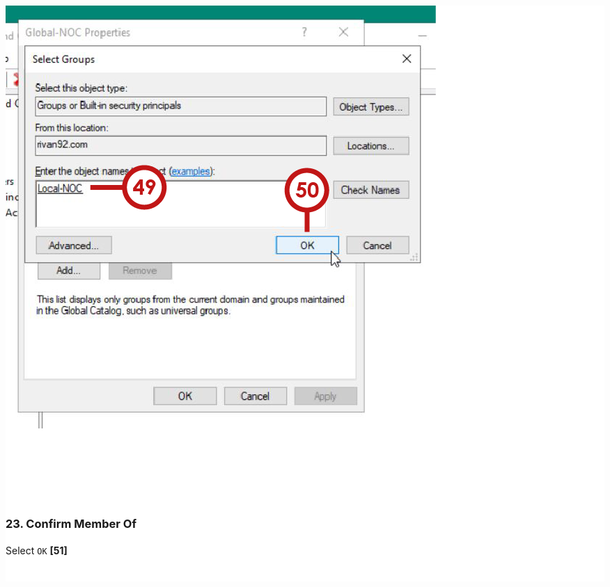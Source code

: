 ![22-AD Users](<img/00 AD-Users-22.png>)

&nbsp;
---
&nbsp;

### 23. Confirm Member Of
Select `OK` __[51]__

<br>
